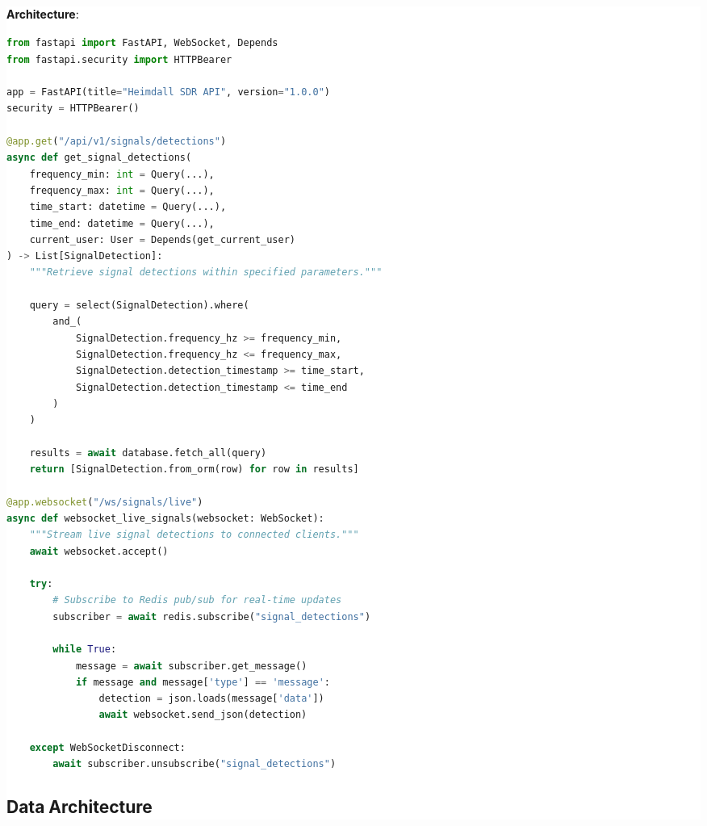**Architecture**:
```python
from fastapi import FastAPI, WebSocket, Depends
from fastapi.security import HTTPBearer

app = FastAPI(title="Heimdall SDR API", version="1.0.0")
security = HTTPBearer()

@app.get("/api/v1/signals/detections")
async def get_signal_detections(
    frequency_min: int = Query(...),
    frequency_max: int = Query(...),
    time_start: datetime = Query(...),
    time_end: datetime = Query(...),
    current_user: User = Depends(get_current_user)
) -> List[SignalDetection]:
    """Retrieve signal detections within specified parameters."""
    
    query = select(SignalDetection).where(
        and_(
            SignalDetection.frequency_hz >= frequency_min,
            SignalDetection.frequency_hz <= frequency_max,
            SignalDetection.detection_timestamp >= time_start,
            SignalDetection.detection_timestamp <= time_end
        )
    )
    
    results = await database.fetch_all(query)
    return [SignalDetection.from_orm(row) for row in results]

@app.websocket("/ws/signals/live")
async def websocket_live_signals(websocket: WebSocket):
    """Stream live signal detections to connected clients."""
    await websocket.accept()
    
    try:
        # Subscribe to Redis pub/sub for real-time updates
        subscriber = await redis.subscribe("signal_detections")
        
        while True:
            message = await subscriber.get_message()
            if message and message['type'] == 'message':
                detection = json.loads(message['data'])
                await websocket.send_json(detection)
                
    except WebSocketDisconnect:
        await subscriber.unsubscribe("signal_detections")
```

## Data Architecture
